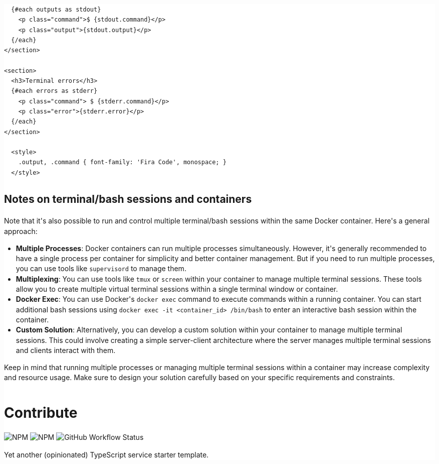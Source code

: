 ```svelte
  {#each outputs as stdout}
    <p class="command">$ {stdout.command}</p>
    <p class="output">{stdout.output}</p>
  {/each}
</section>

<section>
  <h3>Terminal errors</h3>
  {#each errors as stderr}
    <p class="command"> $ {stderr.command}</p>
    <p class="error">{stderr.error}</p>
  {/each}
</section>

  <style>
    .output, .command { font-family: 'Fira Code', monospace; }
  </style>
```

## Notes on terminal/bash sessions and containers

Note that it's also possible to run and control multiple terminal/bash sessions within the same Docker container. Here's a general approach:

- **Multiple Processes**: Docker containers can run multiple processes simultaneously. However, it's generally recommended to have a single process per container for simplicity and better container management. But if you need to run multiple processes, you can use tools like `supervisord` to manage them.
- **Multiplexing**: You can use tools like `tmux` or `screen` within your container to manage multiple terminal sessions. These tools allow you to create multiple virtual terminal sessions within a single terminal window or container.
- **Docker Exec**: You can use Docker's `docker exec` command to execute commands within a running container. You can start additional bash sessions using `docker exec -it <container_id> /bin/bash` to enter an interactive bash session within the container.
- **Custom Solution**: Alternatively, you can develop a custom solution within your container to manage multiple terminal sessions. This could involve creating a simple server-client architecture where the server manages multiple terminal sessions and clients interact with them.

Keep in mind that running multiple processes or managing multiple terminal sessions within a container may increase complexity and resource usage. Make sure to design your solution carefully based on your specific requirements and constraints.

# Contribute

![NPM](https://img.shields.io/npm/l/@gjuchault/typescript-service-starter)
![NPM](https://img.shields.io/npm/v/@gjuchault/typescript-service-starter)
![GitHub Workflow Status](https://github.com/gjuchault/typescript-service-starter/actions/workflows/typescript-service-starter.yml/badge.svg?branch=main)

Yet another (opinionated) TypeScript service starter template.
